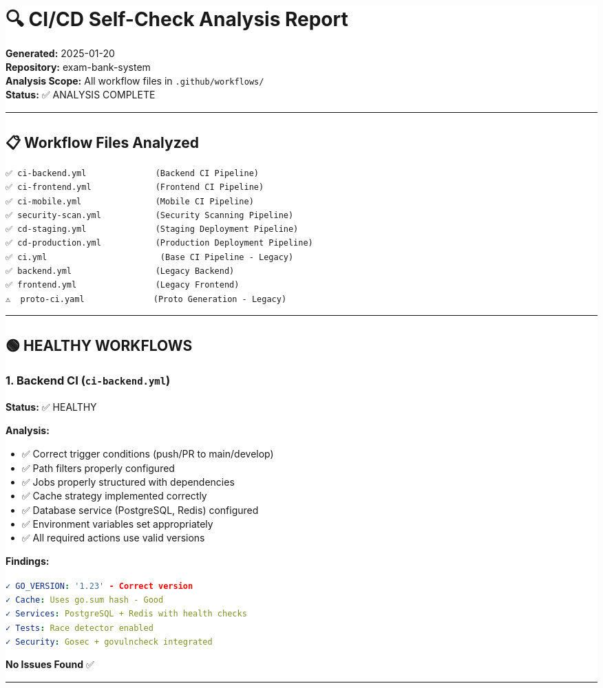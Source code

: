 # 🔍 CI/CD Self-Check Analysis Report

**Generated:** 2025-01-20  
**Repository:** exam-bank-system  
**Analysis Scope:** All workflow files in `.github/workflows/`  
**Status:** ✅ ANALYSIS COMPLETE

---

## 📋 Workflow Files Analyzed

```
✅ ci-backend.yml              (Backend CI Pipeline)
✅ ci-frontend.yml             (Frontend CI Pipeline)
✅ ci-mobile.yml               (Mobile CI Pipeline)
✅ security-scan.yml           (Security Scanning Pipeline)
✅ cd-staging.yml              (Staging Deployment Pipeline)
✅ cd-production.yml           (Production Deployment Pipeline)
✅ ci.yml                       (Base CI Pipeline - Legacy)
✅ backend.yml                 (Legacy Backend)
✅ frontend.yml                (Legacy Frontend)
⚠️  proto-ci.yaml              (Proto Generation - Legacy)
```

---

## 🟢 HEALTHY WORKFLOWS

### **1. Backend CI (`ci-backend.yml`)**

**Status:** ✅ HEALTHY

**Analysis:**
- ✅ Correct trigger conditions (push/PR to main/develop)
- ✅ Path filters properly configured
- ✅ Jobs properly structured with dependencies
- ✅ Cache strategy implemented correctly
- ✅ Database service (PostgreSQL, Redis) configured
- ✅ Environment variables set appropriately
- ✅ All required actions use valid versions

**Findings:**
```yaml
✓ GO_VERSION: '1.23' - Correct version
✓ Cache: Uses go.sum hash - Good
✓ Services: PostgreSQL + Redis with health checks
✓ Tests: Race detector enabled
✓ Security: Gosec + govulncheck integrated
```

**No Issues Found** ✅

---